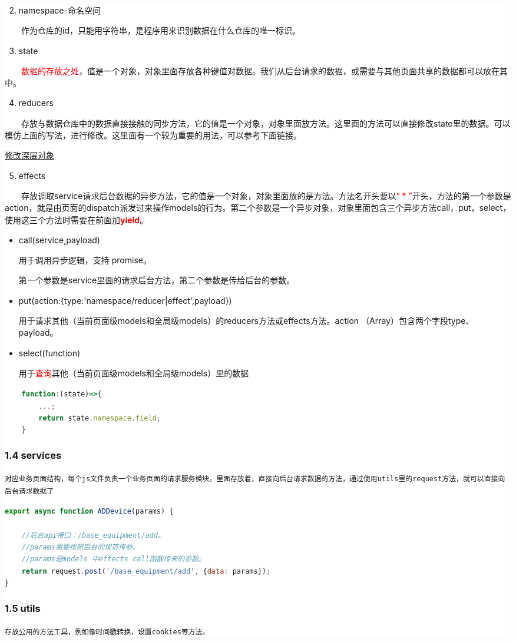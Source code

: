 2. namespace-命名空间
<p style="text-indent:2em">
作为仓库的id，只能用字符串，是程序用来识别数据在什么仓库的唯一标识。
</p>

3. state
<p style="text-indent:2em">
<span style='color:red'>数据的存放之处</span>，值是一个对象，对象里面存放各种键值对数据。我们从后台请求的数据，或需要与其他页面共享的数据都可以放在其中。
</p>

4. reducers
<p style="text-indent:2em">
存放与数据仓库中的数据直接接触的同步方法，它的值是一个对象，对象里面放方法。这里面的方法可以直接修改state里的数据。可以模仿上面的写法，进行修改。这里面有一个较为重要的用法，可以参考下面链接。

[修改深层对象](https://www.jianshu.com/p/c6343ddd313d?tdsourcetag=s_pctim_aiomsg)
</p>

5. effects
<p style="text-indent:2em">
存放调取service请求后台数据的异步方法，它的值是一个对象，对象里面放的是方法。方法名开头要以<span style='color:red'>“ * ”</span>开头，方法的第一个参数是action，就是由页面的dispatch派发过来操作models的行为。第二个参数是一个异步对象，对象里面包含三个异步方法call，put，select，使用这三个方法时需要在前面加<span style='color:red'><b>yield</b></span>。
</p>

- call(service,payload)

    用于调用异步逻辑，支持 promise。

    第一个参数是service里面的请求后台方法，第二个参数是传给后台的参数。


- put(action:{type:'namespace/reducer|effect',payload})

    用于请求其他（当前页面级models和全局级models）的reducers方法或effects方法。action （Array）包含两个字段type、payload。

- select(function)

    用于<span style='color:red'>查询</span>其他（当前页面级models和全局级models）里的数据
```js
    function:(state)=>{
        ...;
        return state.namespace.field;
    }
```

### 1.4 services

    对应业务页面结构，每个js文件负责一个业务页面的请求服务模块。里面存放着，直接向后台请求数据的方法，通过使用utils里的request方法，就可以直接向后台请求数据了

```js
export async function ADDevice(params) {

    //后台api接口：/base_equipment/add。
    //params需要按照后台的规范传参。
    //params是models 中effects call函数传来的参数。
    return request.post('/base_equipment/add', {data: params});
}
```
### 1.5 utils
    存放公用的方法工具，例如像时间戳转换，设置cookies等方法。

